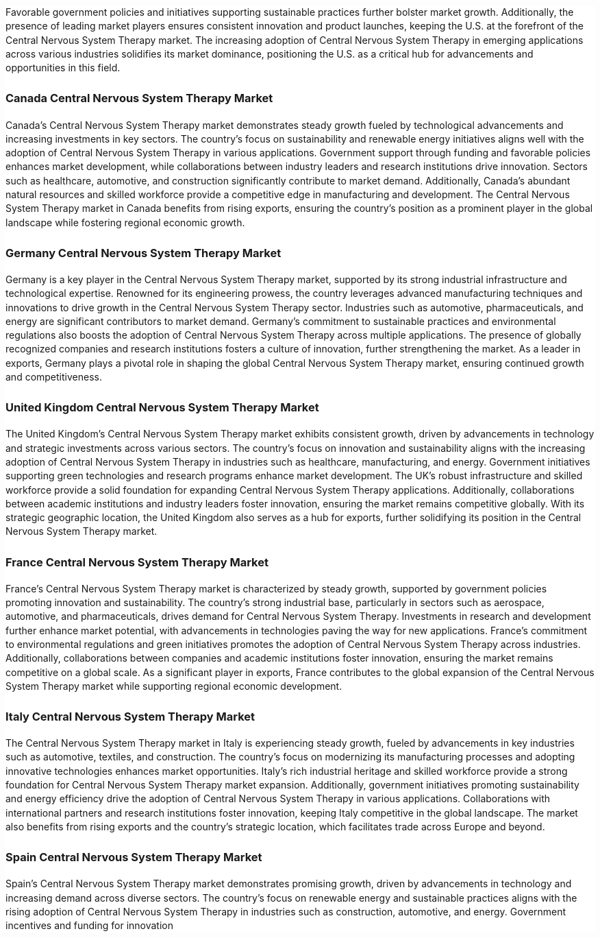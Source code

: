 Favorable government policies and initiatives supporting sustainable practices further bolster market growth. Additionally, the presence of leading market players ensures consistent innovation and product launches, keeping the U.S. at the forefront of the Central Nervous System Therapy market. The increasing adoption of Central Nervous System Therapy in emerging applications across various industries solidifies its market dominance, positioning the U.S. as a critical hub for advancements and opportunities in this field.</p><h3>Canada Central Nervous System Therapy Market</h3><p>Canada&rsquo;s Central Nervous System Therapy market demonstrates steady growth fueled by technological advancements and increasing investments in key sectors. The country&rsquo;s focus on sustainability and renewable energy initiatives aligns well with the adoption of Central Nervous System Therapy in various applications. Government support through funding and favorable policies enhances market development, while collaborations between industry leaders and research institutions drive innovation. Sectors such as healthcare, automotive, and construction significantly contribute to market demand. Additionally, Canada&rsquo;s abundant natural resources and skilled workforce provide a competitive edge in manufacturing and development. The Central Nervous System Therapy market in Canada benefits from rising exports, ensuring the country&rsquo;s position as a prominent player in the global landscape while fostering regional economic growth.</p><h3>Germany Central Nervous System Therapy Market</h3><p>Germany is a key player in the Central Nervous System Therapy market, supported by its strong industrial infrastructure and technological expertise. Renowned for its engineering prowess, the country leverages advanced manufacturing techniques and innovations to drive growth in the Central Nervous System Therapy sector. Industries such as automotive, pharmaceuticals, and energy are significant contributors to market demand. Germany&rsquo;s commitment to sustainable practices and environmental regulations also boosts the adoption of Central Nervous System Therapy across multiple applications. The presence of globally recognized companies and research institutions fosters a culture of innovation, further strengthening the market. As a leader in exports, Germany plays a pivotal role in shaping the global Central Nervous System Therapy market, ensuring continued growth and competitiveness.</p><h3>United Kingdom Central Nervous System Therapy Market</h3><p>The United Kingdom&rsquo;s Central Nervous System Therapy market exhibits consistent growth, driven by advancements in technology and strategic investments across various sectors. The country&rsquo;s focus on innovation and sustainability aligns with the increasing adoption of Central Nervous System Therapy in industries such as healthcare, manufacturing, and energy. Government initiatives supporting green technologies and research programs enhance market development. The UK&rsquo;s robust infrastructure and skilled workforce provide a solid foundation for expanding Central Nervous System Therapy applications. Additionally, collaborations between academic institutions and industry leaders foster innovation, ensuring the market remains competitive globally. With its strategic geographic location, the United Kingdom also serves as a hub for exports, further solidifying its position in the Central Nervous System Therapy market.</p><h3>France Central Nervous System Therapy Market</h3><p>France&rsquo;s Central Nervous System Therapy market is characterized by steady growth, supported by government policies promoting innovation and sustainability. The country&rsquo;s strong industrial base, particularly in sectors such as aerospace, automotive, and pharmaceuticals, drives demand for Central Nervous System Therapy. Investments in research and development further enhance market potential, with advancements in technologies paving the way for new applications. France&rsquo;s commitment to environmental regulations and green initiatives promotes the adoption of Central Nervous System Therapy across industries. Additionally, collaborations between companies and academic institutions foster innovation, ensuring the market remains competitive on a global scale. As a significant player in exports, France contributes to the global expansion of the Central Nervous System Therapy market while supporting regional economic development.</p><h3>Italy Central Nervous System Therapy Market</h3><p>The Central Nervous System Therapy market in Italy is experiencing steady growth, fueled by advancements in key industries such as automotive, textiles, and construction. The country&rsquo;s focus on modernizing its manufacturing processes and adopting innovative technologies enhances market opportunities. Italy&rsquo;s rich industrial heritage and skilled workforce provide a strong foundation for Central Nervous System Therapy market expansion. Additionally, government initiatives promoting sustainability and energy efficiency drive the adoption of Central Nervous System Therapy in various applications. Collaborations with international partners and research institutions foster innovation, keeping Italy competitive in the global landscape. The market also benefits from rising exports and the country&rsquo;s strategic location, which facilitates trade across Europe and beyond.</p><h3>Spain Central Nervous System Therapy Market</h3><p>Spain&rsquo;s Central Nervous System Therapy market demonstrates promising growth, driven by advancements in technology and increasing demand across diverse sectors. The country&rsquo;s focus on renewable energy and sustainable practices aligns with the rising adoption of Central Nervous System Therapy in industries such as construction, automotive, and energy. Government incentives and funding for innovation